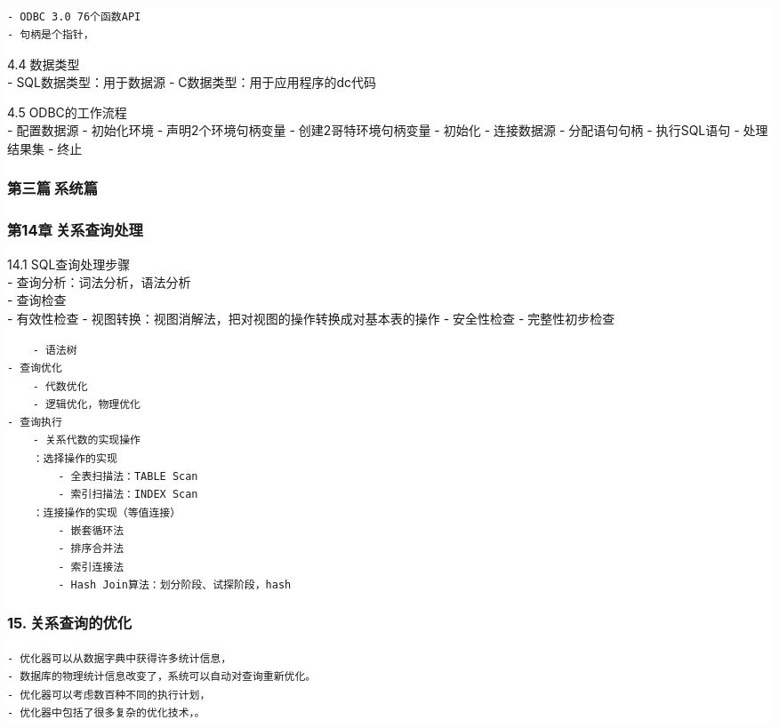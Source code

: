     - ODBC 3.0 76个函数API
    - 句柄是个指针，

4.4 数据类型  
    - SQL数据类型：用于数据源
    - C数据类型：用于应用程序的dc代码

4.5 ODBC的工作流程  
    - 配置数据源
    - 初始化环境
        - 声明2个环境句柄变量
        - 创建2哥特环境句柄变量
        - 初始化
    - 连接数据源
    - 分配语句句柄
    - 执行SQL语句
    - 处理结果集
    - 终止  

### 第三篇 系统篇  

### 第14章 关系查询处理  

14.1 SQL查询处理步骤  
    - 查询分析：词法分析，语法分析  
    - 查询检查    
        - 有效性检查
        - 视图转换：视图消解法，把对视图的操作转换成对基本表的操作
        - 安全性检查
        - 完整性初步检查
        
        - 语法树
    - 查询优化
        - 代数优化
        - 逻辑优化，物理优化
    - 查询执行  
        - 关系代数的实现操作  
        ：选择操作的实现  
            - 全表扫描法：TABLE Scan
            - 索引扫描法：INDEX Scan
        ：连接操作的实现（等值连接）  
            - 嵌套循环法
            - 排序合并法
            - 索引连接法
            - Hash Join算法：划分阶段、试探阶段，hash

### 15. 关系查询的优化  

    - 优化器可以从数据字典中获得许多统计信息，
    - 数据库的物理统计信息改变了，系统可以自动对查询重新优化。
    - 优化器可以考虑数百种不同的执行计划，
    - 优化器中包括了很多复杂的优化技术，。

